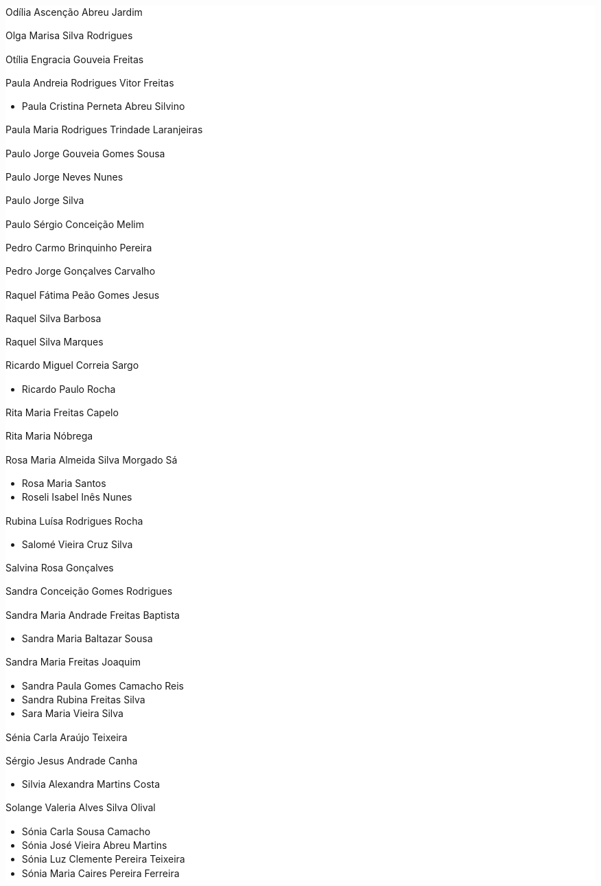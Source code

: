 Odília Ascenção Abreu Jardim

Olga Marisa Silva Rodrigues

Otília Engracia Gouveia Freitas

Paula Andreia Rodrigues Vitor Freitas
- Paula Cristina Perneta Abreu Silvino

Paula Maria Rodrigues Trindade Laranjeiras

Paulo Jorge Gouveia Gomes Sousa

Paulo Jorge Neves Nunes

Paulo Jorge Silva

Paulo Sérgio Conceição Melim

Pedro Carmo Brinquinho Pereira

Pedro Jorge Gonçalves Carvalho

Raquel Fátima Peão Gomes Jesus

Raquel Silva Barbosa

Raquel Silva Marques

Ricardo Miguel Correia Sargo
- Ricardo Paulo Rocha

Rita Maria Freitas Capelo

Rita Maria Nóbrega

Rosa Maria Almeida Silva Morgado Sá
- Rosa Maria Santos
- Roseli Isabel Inês Nunes

Rubina Luísa Rodrigues Rocha
- Salomé Vieira Cruz Silva

Salvina Rosa Gonçalves

Sandra Conceição Gomes Rodrigues

Sandra Maria Andrade Freitas Baptista
- Sandra Maria Baltazar Sousa

Sandra Maria Freitas Joaquim
- Sandra Paula Gomes Camacho Reis
- Sandra Rubina Freitas Silva
- Sara Maria Vieira Silva

Sénia Carla Araújo Teixeira

Sérgio Jesus Andrade Canha
- Silvia Alexandra Martins Costa

Solange Valeria Alves Silva Olival
- Sónia Carla Sousa Camacho
- Sónia José Vieira Abreu Martins
- Sónia Luz Clemente Pereira Teixeira
- Sónia Maria Caires Pereira Ferreira
